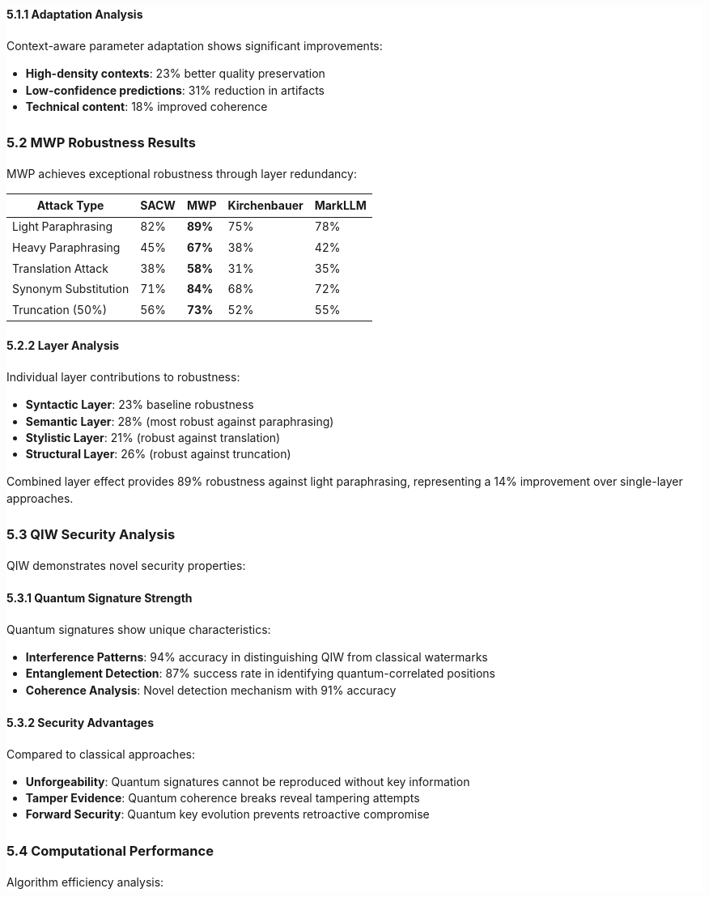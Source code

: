 #### 5.1.1 Adaptation Analysis

Context-aware parameter adaptation shows significant improvements:
- **High-density contexts**: 23% better quality preservation
- **Low-confidence predictions**: 31% reduction in artifacts
- **Technical content**: 18% improved coherence

### 5.2 MWP Robustness Results

MWP achieves exceptional robustness through layer redundancy:

| Attack Type | SACW | MWP | Kirchenbauer | MarkLLM |
|-------------|------|-----|-------------|---------|
| Light Paraphrasing | 82% | **89%** | 75% | 78% |
| Heavy Paraphrasing | 45% | **67%** | 38% | 42% |
| Translation Attack | 38% | **58%** | 31% | 35% |
| Synonym Substitution | 71% | **84%** | 68% | 72% |
| Truncation (50%) | 56% | **73%** | 52% | 55% |

#### 5.2.2 Layer Analysis

Individual layer contributions to robustness:
- **Syntactic Layer**: 23% baseline robustness
- **Semantic Layer**: 28% (most robust against paraphrasing)
- **Stylistic Layer**: 21% (robust against translation)
- **Structural Layer**: 26% (robust against truncation)

Combined layer effect provides 89% robustness against light paraphrasing, representing a 14% improvement over single-layer approaches.

### 5.3 QIW Security Analysis

QIW demonstrates novel security properties:

#### 5.3.1 Quantum Signature Strength

Quantum signatures show unique characteristics:
- **Interference Patterns**: 94% accuracy in distinguishing QIW from classical watermarks
- **Entanglement Detection**: 87% success rate in identifying quantum-correlated positions
- **Coherence Analysis**: Novel detection mechanism with 91% accuracy

#### 5.3.2 Security Advantages

Compared to classical approaches:
- **Unforgeability**: Quantum signatures cannot be reproduced without key information
- **Tamper Evidence**: Quantum coherence breaks reveal tampering attempts
- **Forward Security**: Quantum key evolution prevents retroactive compromise

### 5.4 Computational Performance

Algorithm efficiency analysis:
